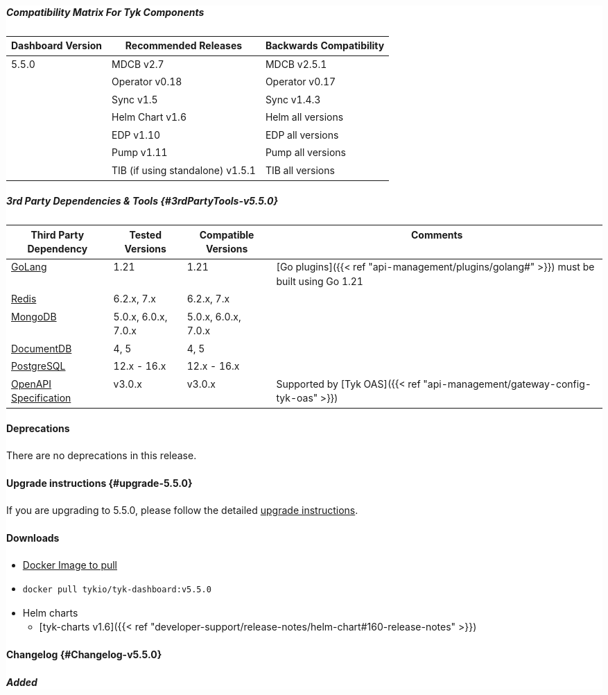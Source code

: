 ##### Compatibility Matrix For Tyk Components

| Dashboard Version | Recommended Releases | Backwards Compatibility |
|----    |---- |---- |
| 5.5.0 | MDCB v2.7     | MDCB v2.5.1 |
|         | Operator v0.18 | Operator v0.17 |
|         | Sync v1.5   | Sync v1.4.3 |
|         | Helm Chart v1.6 | Helm all versions |
| | EDP v1.10 | EDP all versions |
| | Pump v1.11 | Pump all versions |
| | TIB (if using standalone) v1.5.1 | TIB all versions |

##### 3rd Party Dependencies & Tools {#3rdPartyTools-v5.5.0}


| Third Party Dependency                                     | Tested Versions        | Compatible Versions    | Comments | 
| ---------------------------------------------------------- | ---------------------- | ---------------------- | -------- | 
| [GoLang](https://go.dev/dl/)                               | 1.21       | 1.21       | [Go plugins]({{< ref "api-management/plugins/golang#" >}}) must be built using Go 1.21 | 
| [Redis](https://redis.io/download/)  | 6.2.x, 7.x  | 6.2.x, 7.x  | | 
| [MongoDB](https://www.mongodb.com/try/download/community)  | 5.0.x, 6.0.x, 7.0.x  | 5.0.x, 6.0.x, 7.0.x  | | 
| [DocumentDB](https://aws.amazon.com/documentdb/)  | 4, 5  | 4, 5  | | 
| [PostgreSQL](https://www.postgresql.org/download/)         | 12.x - 16.x        | 12.x - 16.x            | | 
| [OpenAPI Specification](https://spec.openapis.org/oas/v3.0.3) | v3.0.x      | v3.0.x          | Supported by [Tyk OAS]({{< ref "api-management/gateway-config-tyk-oas" >}})|

#### Deprecations

There are no deprecations in this release.


#### Upgrade instructions {#upgrade-5.5.0}
If you are upgrading to 5.5.0, please follow the detailed [upgrade instructions](#upgrading-tyk). 

#### Downloads
- [Docker Image to pull](https://hub.docker.com/r/tykio/tyk-dashboard/tags?page=&page_size=&ordering=&name=v5.5.0)
- ```bash
  docker pull tykio/tyk-dashboard:v5.5.0
  ```
- Helm charts
  - [tyk-charts v1.6]({{< ref "developer-support/release-notes/helm-chart#160-release-notes" >}})

#### Changelog {#Changelog-v5.5.0}
<!-- Required. The change log should include the following ordered set of sections below that briefly summarise the features, updates and fixed issues of the release.
Here it is important to explain the benefit of each changelog item. As mentioned by James in a previous Slack message (https://tyktech.slack.com/archives/C044R3ZTN6L/p1686812207060839?thread_ts=1686762128.651249&cid=C044R3ZTN6L):
"...it is important to document the customer impact for the work delivered, so we can share it with prospects/install base. For example:
"New Chart delivers x and y benefit to a and b customer use cases. The business impact for them will be this and that" -->
##### Added
<!-- This section should be a bullet point list of new features. Explain:
- The purpose of the new feature
- How does the new feature benefit users?
- Link to documentation of the new feature
  ```